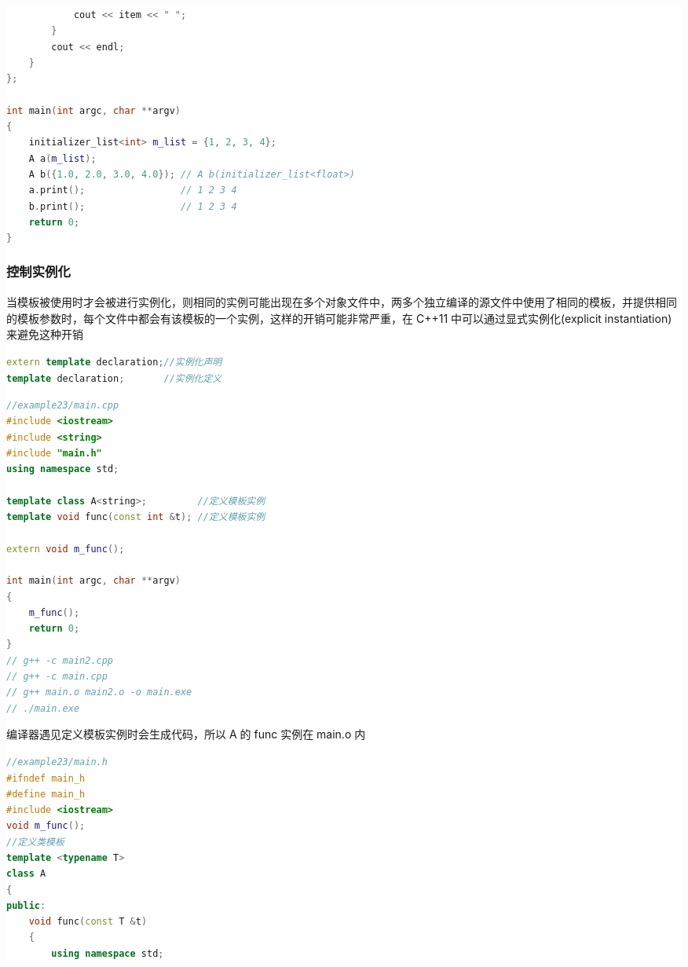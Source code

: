 ```cpp
            cout << item << " ";
        }
        cout << endl;
    }
};

int main(int argc, char **argv)
{
    initializer_list<int> m_list = {1, 2, 3, 4};
    A a(m_list);
    A b({1.0, 2.0, 3.0, 4.0}); // A b(initializer_list<float>)
    a.print();                 // 1 2 3 4
    b.print();                 // 1 2 3 4
    return 0;
}
```

### 控制实例化

当模板被使用时才会被进行实例化，则相同的实例可能出现在多个对象文件中，两多个独立编译的源文件中使用了相同的模板，并提供相同的模板参数时，每个文件中都会有该模板的一个实例，这样的开销可能非常严重，在 C++11 中可以通过显式实例化(explicit instantiation)来避免这种开销

```cpp
extern template declaration;//实例化声明
template declaration;       //实例化定义
```

```cpp
//example23/main.cpp
#include <iostream>
#include <string>
#include "main.h"
using namespace std;

template class A<string>;         //定义模板实例
template void func(const int &t); //定义模板实例

extern void m_func();

int main(int argc, char **argv)
{
    m_func();
    return 0;
}
// g++ -c main2.cpp
// g++ -c main.cpp
// g++ main.o main2.o -o main.exe
// ./main.exe
```

编译器遇见定义模板实例时会生成代码，所以 A 的 func 实例在 main.o 内

```cpp
//example23/main.h
#ifndef main_h
#define main_h
#include <iostream>
void m_func();
//定义类模板
template <typename T>
class A
{
public:
    void func(const T &t)
    {
        using namespace std;
```